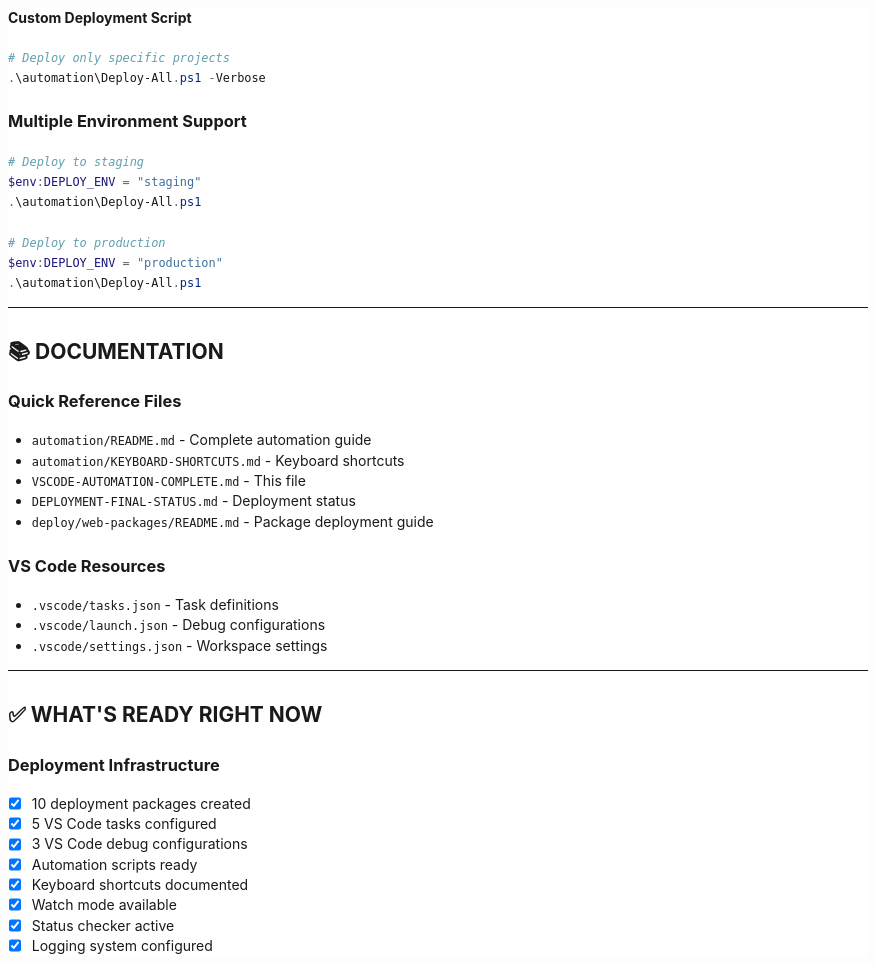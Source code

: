 #### Custom Deployment Script

```powershell
# Deploy only specific projects
.\automation\Deploy-All.ps1 -Verbose
```

### Multiple Environment Support

```powershell
# Deploy to staging
$env:DEPLOY_ENV = "staging"
.\automation\Deploy-All.ps1

# Deploy to production
$env:DEPLOY_ENV = "production"
.\automation\Deploy-All.ps1
```

---

## 📚 DOCUMENTATION

### Quick Reference Files

- `automation/README.md` - Complete automation guide
- `automation/KEYBOARD-SHORTCUTS.md` - Keyboard shortcuts
- `VSCODE-AUTOMATION-COMPLETE.md` - This file
- `DEPLOYMENT-FINAL-STATUS.md` - Deployment status
- `deploy/web-packages/README.md` - Package deployment guide

### VS Code Resources

- `.vscode/tasks.json` - Task definitions
- `.vscode/launch.json` - Debug configurations
- `.vscode/settings.json` - Workspace settings

---

## ✅ WHAT'S READY RIGHT NOW

### Deployment Infrastructure

- [x] 10 deployment packages created
- [x] 5 VS Code tasks configured
- [x] 3 VS Code debug configurations
- [x] Automation scripts ready
- [x] Keyboard shortcuts documented
- [x] Watch mode available
- [x] Status checker active
- [x] Logging system configured
